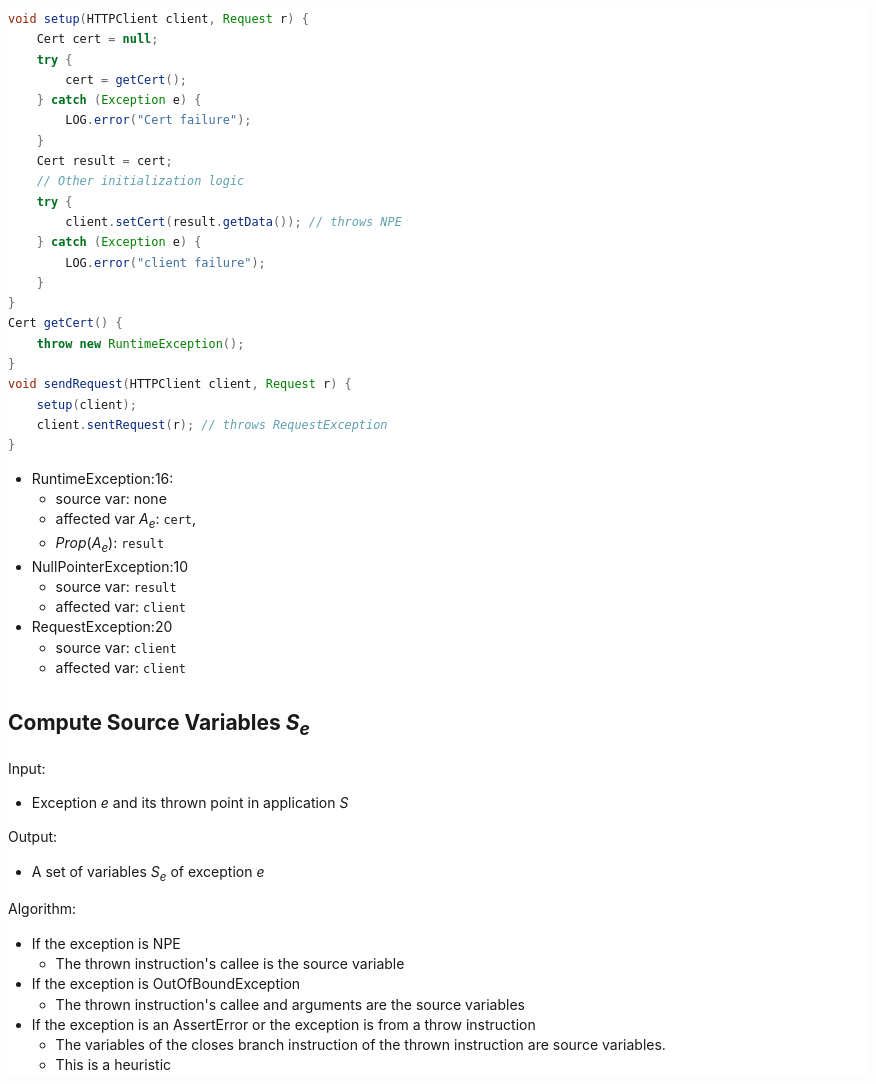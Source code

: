 ``` {.java .numberLines .lineAnchors}
void setup(HTTPClient client, Request r) {
    Cert cert = null;
    try {
        cert = getCert();
    } catch (Exception e) {
        LOG.error("Cert failure");
    }
    Cert result = cert;
    // Other initialization logic
    try {
        client.setCert(result.getData()); // throws NPE
    } catch (Exception e) {
        LOG.error("client failure");
    }
}
Cert getCert() {
    throw new RuntimeException();
}
void sendRequest(HTTPClient client, Request r) {
    setup(client);
    client.sentRequest(r); // throws RequestException
}
```

- RuntimeException:16:
    - source var: none
    - affected var $A_e$: `cert`,
    - $Prop(A_e)$: `result`
-   NullPointerException:10
    -   source var: `result`
    -   affected var: `client`
-   RequestException:20
    -   source var: `client`
    -   affected var: `client`

## Compute Source Variables $S_e$

Input:

- Exception $e$ and its thrown point in application $S$

Output:
- A set of variables $S_e$ of exception $e$


Algorithm:

-   If the exception is NPE
    -   The thrown instruction's callee is the source variable
-   If the exception is OutOfBoundException
    -   The thrown instruction's callee and arguments are the source variables
-   If the exception is an AssertError or the exception is from a throw
    instruction
    -  The variables of the closes branch instruction of the thrown instruction are source variables.
    -   This is a heuristic
